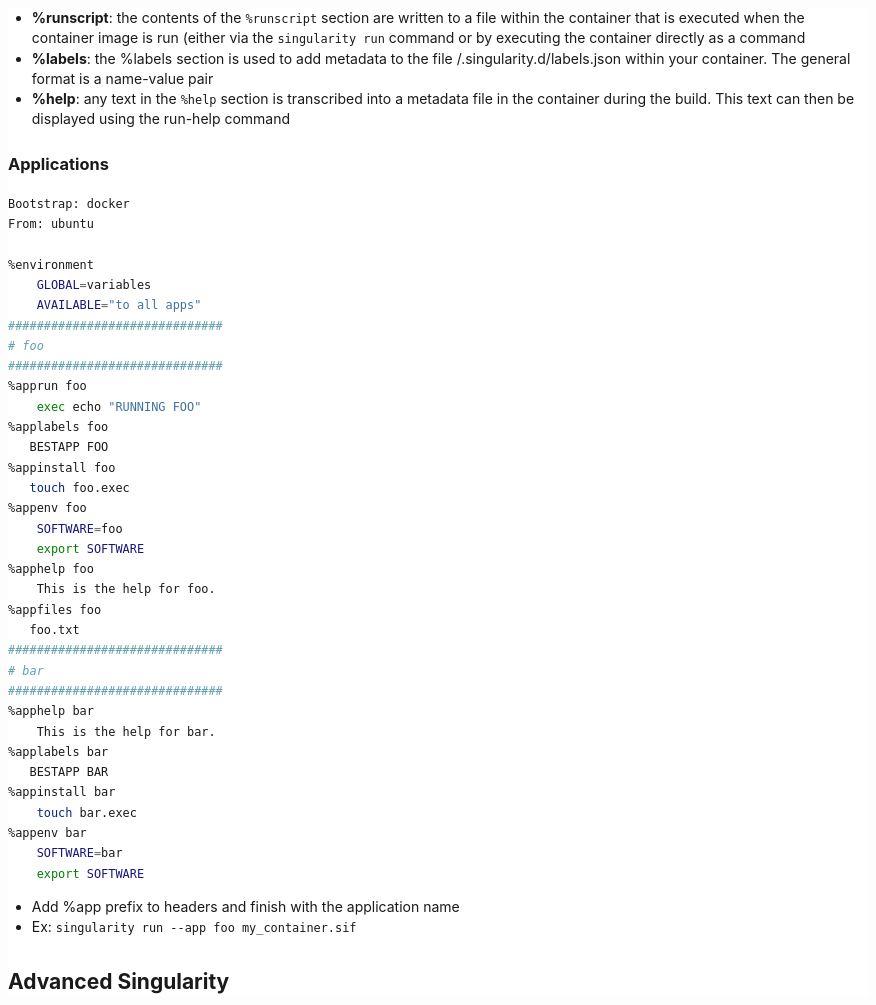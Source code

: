 * **%runscript**: the contents of the `%runscript` section are written to a file within the container that is executed when the container image is run (either via the `singularity run` command or by executing the container directly as a command
* **%labels**: the %labels section is used to add metadata to the file /.singularity.d/labels.json within your container. The general format is a name-value pair
* **%help**: any text in the `%help` section is transcribed into a metadata file in the container during the build. This text can then be displayed using the run-help command

### Applications 

```bash
Bootstrap: docker
From: ubuntu

%environment
    GLOBAL=variables
    AVAILABLE="to all apps"
##############################
# foo
##############################
%apprun foo
    exec echo "RUNNING FOO"
%applabels foo
   BESTAPP FOO
%appinstall foo
   touch foo.exec
%appenv foo
    SOFTWARE=foo
    export SOFTWARE
%apphelp foo
    This is the help for foo.
%appfiles foo
   foo.txt
##############################
# bar
##############################
%apphelp bar
    This is the help for bar.
%applabels bar
   BESTAPP BAR
%appinstall bar
    touch bar.exec
%appenv bar
    SOFTWARE=bar
    export SOFTWARE
```
* Add %app prefix to headers and finish with the application name
* Ex: `singularity run --app foo my_container.sif`


## Advanced Singularity 
